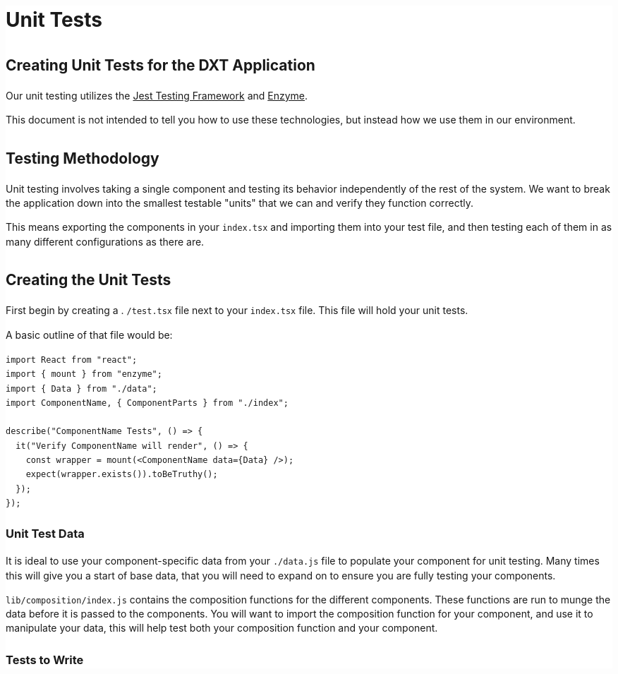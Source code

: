# Unit Tests

## Creating Unit Tests for the DXT Application

Our unit testing utilizes the [Jest Testing Framework](https://jestjs.io/) and [Enzyme](https://enzymejs.github.io/enzyme/).

This document is not intended to tell you how to use these technologies, but instead how we use them in our environment.

## Testing Methodology

Unit testing involves taking a single component and testing its behavior independently of the rest of the system. We want to break the application down into the smallest testable "units" that we can and verify they function correctly.

This means exporting the components in your `index.tsx` and importing them into your test file, and then testing each of them in as many different configurations as there are.

## Creating the Unit Tests

First begin by creating a . `/test.tsx` file next to your `index.tsx` file. This file will hold your unit tests.

A basic outline of that file would be:

```tsx
import React from "react";
import { mount } from "enzyme";
import { Data } from "./data";
import ComponentName, { ComponentParts } from "./index";

describe("ComponentName Tests", () => {
  it("Verify ComponentName will render", () => {
    const wrapper = mount(<ComponentName data={Data} />);
    expect(wrapper.exists()).toBeTruthy();
  });
});
```

### Unit Test Data

It is ideal to use your component-specific data from your `./data.js` file to populate your component for unit testing. Many times this will give you a start of base data, that you will need to expand on to ensure you are fully testing your components.

`lib/composition/index.js` contains the composition functions for the different components. These functions are run to munge the data before it is passed to the components. You will want to import the composition function for your component, and use it to manipulate your data, this will help test both your composition function and your component.

### Tests to Write
